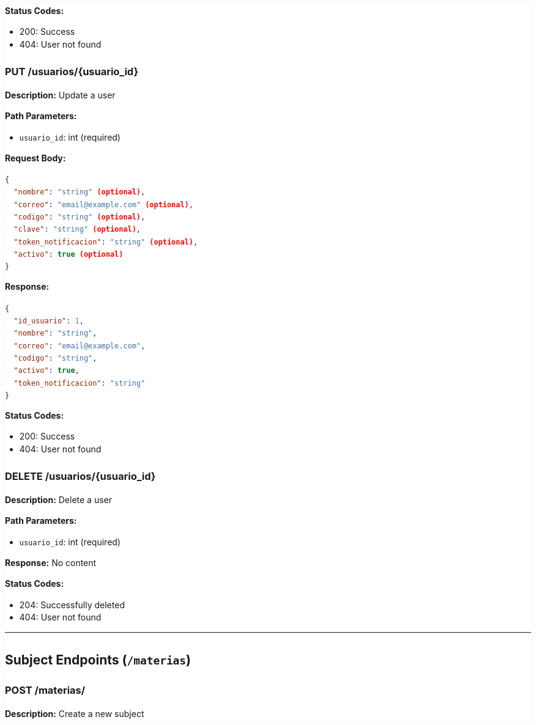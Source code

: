 **Status Codes:**
- 200: Success
- 404: User not found

### PUT /usuarios/{usuario_id}
**Description:** Update a user

**Path Parameters:**
- `usuario_id`: int (required)

**Request Body:**
```json
{
  "nombre": "string" (optional),
  "correo": "email@example.com" (optional),
  "codigo": "string" (optional),
  "clave": "string" (optional),
  "token_notificacion": "string" (optional),
  "activo": true (optional)
}
```

**Response:**
```json
{
  "id_usuario": 1,
  "nombre": "string",
  "correo": "email@example.com",
  "codigo": "string",
  "activo": true,
  "token_notificacion": "string"
}
```

**Status Codes:**
- 200: Success
- 404: User not found

### DELETE /usuarios/{usuario_id}
**Description:** Delete a user

**Path Parameters:**
- `usuario_id`: int (required)

**Response:** No content

**Status Codes:**
- 204: Successfully deleted
- 404: User not found

---

## Subject Endpoints (`/materias`)

### POST /materias/
**Description:** Create a new subject

